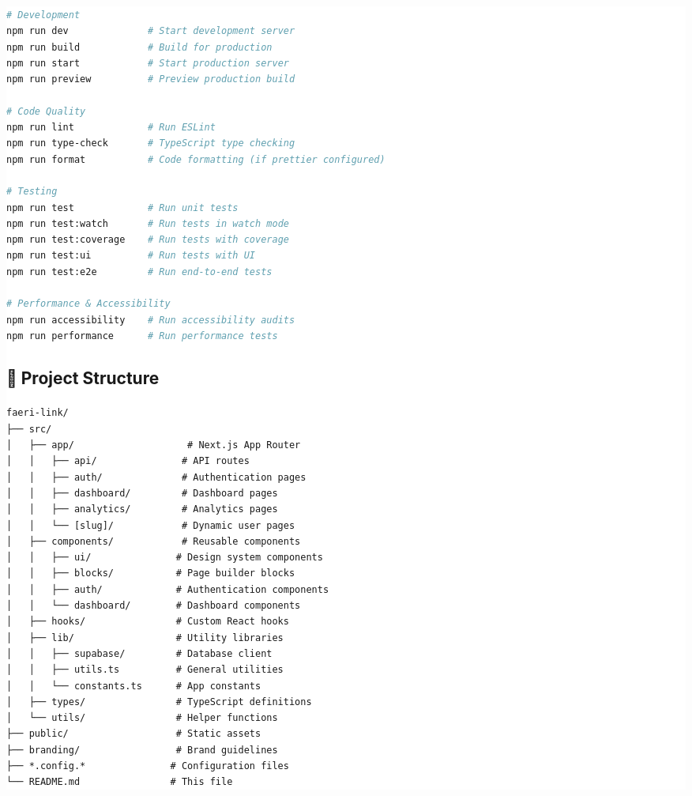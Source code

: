 ```bash
# Development
npm run dev              # Start development server
npm run build            # Build for production
npm run start            # Start production server
npm run preview          # Preview production build

# Code Quality
npm run lint             # Run ESLint
npm run type-check       # TypeScript type checking
npm run format           # Code formatting (if prettier configured)

# Testing
npm run test             # Run unit tests
npm run test:watch       # Run tests in watch mode
npm run test:coverage    # Run tests with coverage
npm run test:ui          # Run tests with UI
npm run test:e2e         # Run end-to-end tests

# Performance & Accessibility
npm run accessibility    # Run accessibility audits
npm run performance      # Run performance tests
```

## 📁 Project Structure

```
faeri-link/
├── src/
│   ├── app/                    # Next.js App Router
│   │   ├── api/               # API routes
│   │   ├── auth/              # Authentication pages
│   │   ├── dashboard/         # Dashboard pages
│   │   ├── analytics/         # Analytics pages
│   │   └── [slug]/            # Dynamic user pages
│   ├── components/            # Reusable components
│   │   ├── ui/               # Design system components
│   │   ├── blocks/           # Page builder blocks
│   │   ├── auth/             # Authentication components
│   │   └── dashboard/        # Dashboard components
│   ├── hooks/                # Custom React hooks
│   ├── lib/                  # Utility libraries
│   │   ├── supabase/         # Database client
│   │   ├── utils.ts          # General utilities
│   │   └── constants.ts      # App constants
│   ├── types/                # TypeScript definitions
│   └── utils/                # Helper functions
├── public/                   # Static assets
├── branding/                 # Brand guidelines
├── *.config.*               # Configuration files
└── README.md                # This file
```

